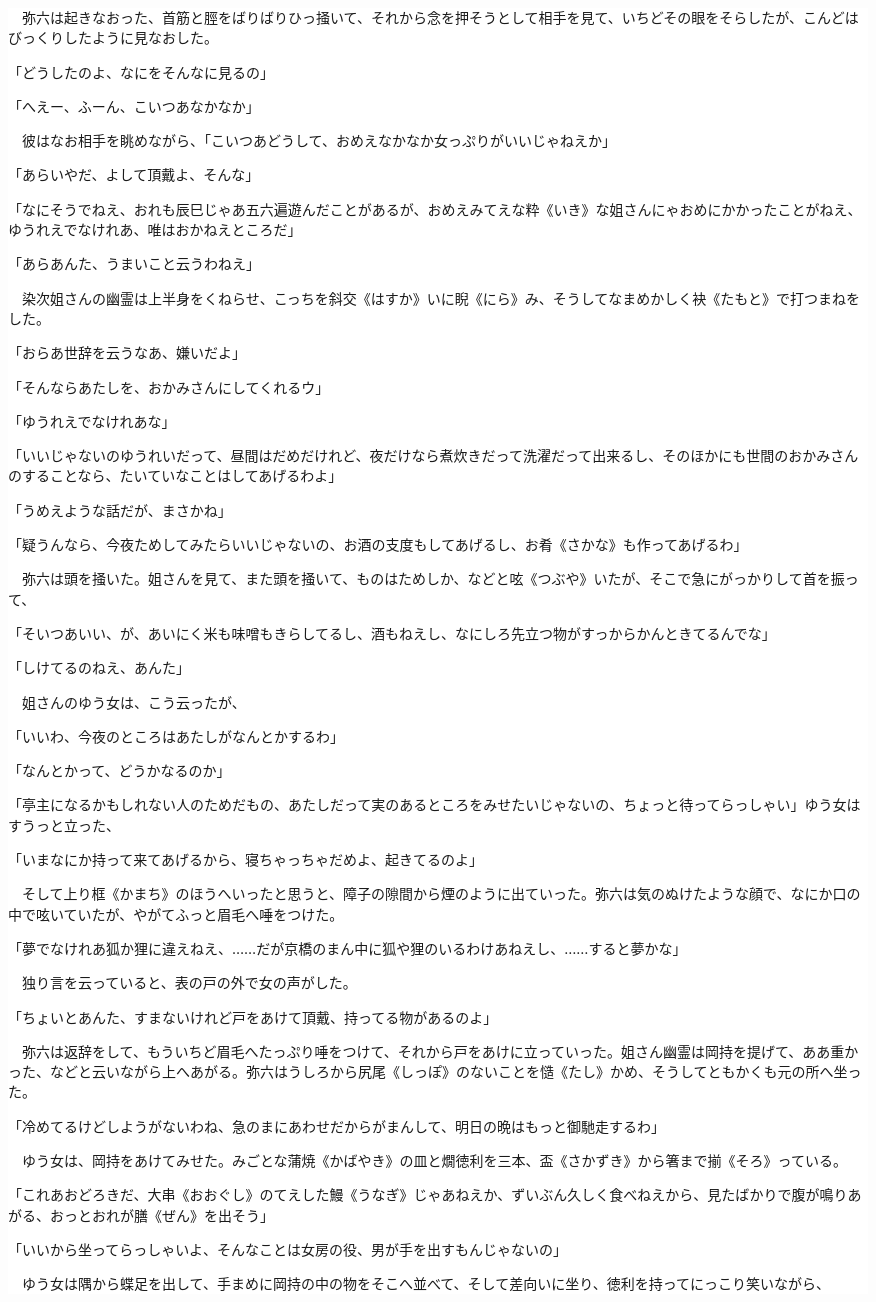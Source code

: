 　弥六は起きなおった、首筋と脛をばりばりひっ掻いて、それから念を押そうとして相手を見て、いちどその眼をそらしたが、こんどはびっくりしたように見なおした。

「どうしたのよ、なにをそんなに見るの」

「へえー、ふーん、こいつあなかなか」

　彼はなお相手を眺めながら、「こいつあどうして、おめえなかなか女っぷりがいいじゃねえか」

「あらいやだ、よして頂戴よ、そんな」

「なにそうでねえ、おれも辰巳じゃあ五六遍遊んだことがあるが、おめえみてえな粋《いき》な姐さんにゃおめにかかったことがねえ、ゆうれえでなけれあ、唯はおかねえところだ」

「あらあんた、うまいこと云うわねえ」

　染次姐さんの幽霊は上半身をくねらせ、こっちを斜交《はすか》いに睨《にら》み、そうしてなまめかしく袂《たもと》で打つまねをした。

「おらあ世辞を云うなあ、嫌いだよ」

「そんならあたしを、おかみさんにしてくれるウ」

「ゆうれえでなけれあな」

「いいじゃないのゆうれいだって、昼間はだめだけれど、夜だけなら煮炊きだって洗濯だって出来るし、そのほかにも世間のおかみさんのすることなら、たいていなことはしてあげるわよ」

「うめえような話だが、まさかね」

「疑うんなら、今夜ためしてみたらいいじゃないの、お酒の支度もしてあげるし、お肴《さかな》も作ってあげるわ」

　弥六は頭を掻いた。姐さんを見て、また頭を掻いて、ものはためしか、などと呟《つぶや》いたが、そこで急にがっかりして首を振って、

「そいつあいい、が、あいにく米も味噌もきらしてるし、酒もねえし、なにしろ先立つ物がすっからかんときてるんでな」

「しけてるのねえ、あんた」

　姐さんのゆう女は、こう云ったが、

「いいわ、今夜のところはあたしがなんとかするわ」

「なんとかって、どうかなるのか」

「亭主になるかもしれない人のためだもの、あたしだって実のあるところをみせたいじゃないの、ちょっと待ってらっしゃい」ゆう女はすうっと立った、

「いまなにか持って来てあげるから、寝ちゃっちゃだめよ、起きてるのよ」

　そして上り框《かまち》のほうへいったと思うと、障子の隙間から煙のように出ていった。弥六は気のぬけたような顔で、なにか口の中で呟いていたが、やがてふっと眉毛へ唾をつけた。

「夢でなけれあ狐か狸に違えねえ、……だが京橋のまん中に狐や狸のいるわけあねえし、……すると夢かな」

　独り言を云っていると、表の戸の外で女の声がした。

「ちょいとあんた、すまないけれど戸をあけて頂戴、持ってる物があるのよ」

　弥六は返辞をして、もういちど眉毛へたっぷり唾をつけて、それから戸をあけに立っていった。姐さん幽霊は岡持を提げて、ああ重かった、などと云いながら上へあがる。弥六はうしろから尻尾《しっぽ》のないことを慥《たし》かめ、そうしてともかくも元の所へ坐った。

「冷めてるけどしようがないわね、急のまにあわせだからがまんして、明日の晩はもっと御馳走するわ」

　ゆう女は、岡持をあけてみせた。みごとな蒲焼《かばやき》の皿と燗徳利を三本、盃《さかずき》から箸まで揃《そろ》っている。

「これあおどろきだ、大串《おおぐし》のてえした鰻《うなぎ》じゃあねえか、ずいぶん久しく食べねえから、見たばかりで腹が鳴りあがる、おっとおれが膳《ぜん》を出そう」

「いいから坐ってらっしゃいよ、そんなことは女房の役、男が手を出すもんじゃないの」

　ゆう女は隅から蝶足を出して、手まめに岡持の中の物をそこへ並べて、そして差向いに坐り、徳利を持ってにっこり笑いながら、
